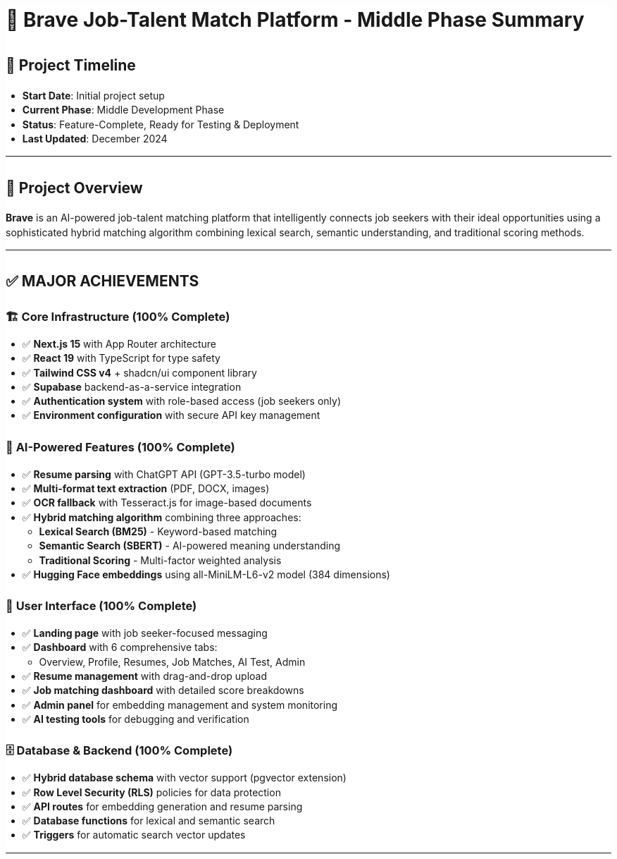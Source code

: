 # 🚀 Brave Job-Talent Match Platform - Middle Phase Summary

## 📅 **Project Timeline**
- **Start Date**: Initial project setup
- **Current Phase**: Middle Development Phase
- **Status**: Feature-Complete, Ready for Testing & Deployment
- **Last Updated**: December 2024

---

## 🎯 **Project Overview**

**Brave** is an AI-powered job-talent matching platform that intelligently connects job seekers with their ideal opportunities using a sophisticated hybrid matching algorithm combining lexical search, semantic understanding, and traditional scoring methods.

---

## ✅ **MAJOR ACHIEVEMENTS**

### 🏗️ **Core Infrastructure (100% Complete)**
- ✅ **Next.js 15** with App Router architecture
- ✅ **React 19** with TypeScript for type safety
- ✅ **Tailwind CSS v4** + shadcn/ui component library
- ✅ **Supabase** backend-as-a-service integration
- ✅ **Authentication system** with role-based access (job seekers only)
- ✅ **Environment configuration** with secure API key management

### 🧠 **AI-Powered Features (100% Complete)**
- ✅ **Resume parsing** with ChatGPT API (GPT-3.5-turbo model)
- ✅ **Multi-format text extraction** (PDF, DOCX, images)
- ✅ **OCR fallback** with Tesseract.js for image-based documents
- ✅ **Hybrid matching algorithm** combining three approaches:
  - **Lexical Search (BM25)** - Keyword-based matching
  - **Semantic Search (SBERT)** - AI-powered meaning understanding
  - **Traditional Scoring** - Multi-factor weighted analysis
- ✅ **Hugging Face embeddings** using all-MiniLM-L6-v2 model (384 dimensions)

### 🎨 **User Interface (100% Complete)**
- ✅ **Landing page** with job seeker-focused messaging
- ✅ **Dashboard** with 6 comprehensive tabs:
  - Overview, Profile, Resumes, Job Matches, AI Test, Admin
- ✅ **Resume management** with drag-and-drop upload
- ✅ **Job matching dashboard** with detailed score breakdowns
- ✅ **Admin panel** for embedding management and system monitoring
- ✅ **AI testing tools** for debugging and verification

### 🗄️ **Database & Backend (100% Complete)**
- ✅ **Hybrid database schema** with vector support (pgvector extension)
- ✅ **Row Level Security (RLS)** policies for data protection
- ✅ **API routes** for embedding generation and resume parsing
- ✅ **Database functions** for lexical and semantic search
- ✅ **Triggers** for automatic search vector updates

---